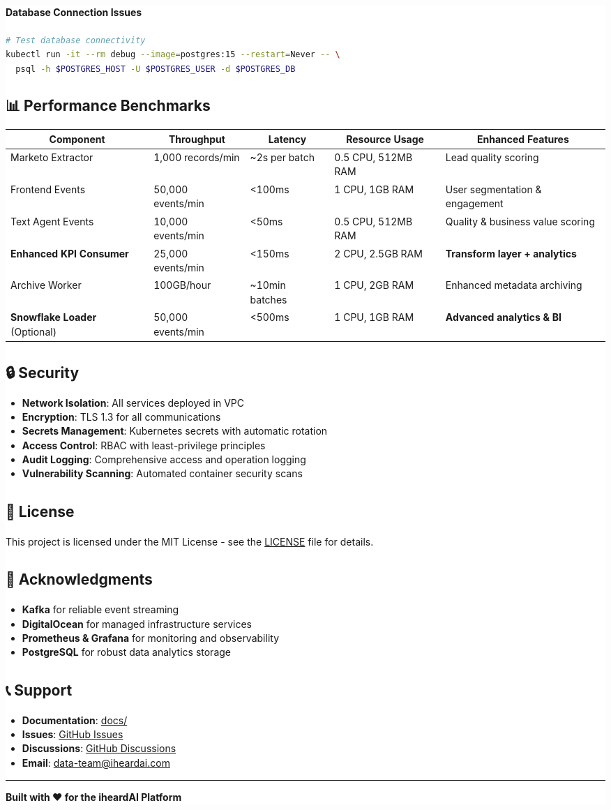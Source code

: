 #### Database Connection Issues
```bash
# Test database connectivity
kubectl run -it --rm debug --image=postgres:15 --restart=Never -- \
  psql -h $POSTGRES_HOST -U $POSTGRES_USER -d $POSTGRES_DB
```

## 📊 Performance Benchmarks

| Component | Throughput | Latency | Resource Usage | **Enhanced Features** |
|-----------|------------|---------|----------------|----------------------|
| Marketo Extractor | 1,000 records/min | ~2s per batch | 0.5 CPU, 512MB RAM | Lead quality scoring |
| Frontend Events | 50,000 events/min | <100ms | 1 CPU, 1GB RAM | User segmentation & engagement |
| Text Agent Events | 10,000 events/min | <50ms | 0.5 CPU, 512MB RAM | Quality & business value scoring |
| **Enhanced KPI Consumer** | 25,000 events/min | <150ms | 2 CPU, 2.5GB RAM | **Transform layer + analytics** |
| Archive Worker | 100GB/hour | ~10min batches | 1 CPU, 2GB RAM | Enhanced metadata archiving |
| **Snowflake Loader** (Optional) | 50,000 events/min | <500ms | 1 CPU, 1GB RAM | **Advanced analytics & BI** |

## 🔒 Security

- **Network Isolation**: All services deployed in VPC
- **Encryption**: TLS 1.3 for all communications
- **Secrets Management**: Kubernetes secrets with automatic rotation
- **Access Control**: RBAC with least-privilege principles
- **Audit Logging**: Comprehensive access and operation logging
- **Vulnerability Scanning**: Automated container security scans

## 📜 License

This project is licensed under the MIT License - see the [LICENSE](LICENSE) file for details.

## 🙏 Acknowledgments

- **Kafka** for reliable event streaming
- **DigitalOcean** for managed infrastructure services
- **Prometheus & Grafana** for monitoring and observability
- **PostgreSQL** for robust data analytics storage

## 📞 Support

- **Documentation**: [docs/](docs/)
- **Issues**: [GitHub Issues](https://github.com/your-org/iheardai-data-pipeline/issues)
- **Discussions**: [GitHub Discussions](https://github.com/your-org/iheardai-data-pipeline/discussions)
- **Email**: [data-team@iheardai.com](mailto:data-team@iheardai.com)

---

**Built with ❤️ for the iheardAI Platform**